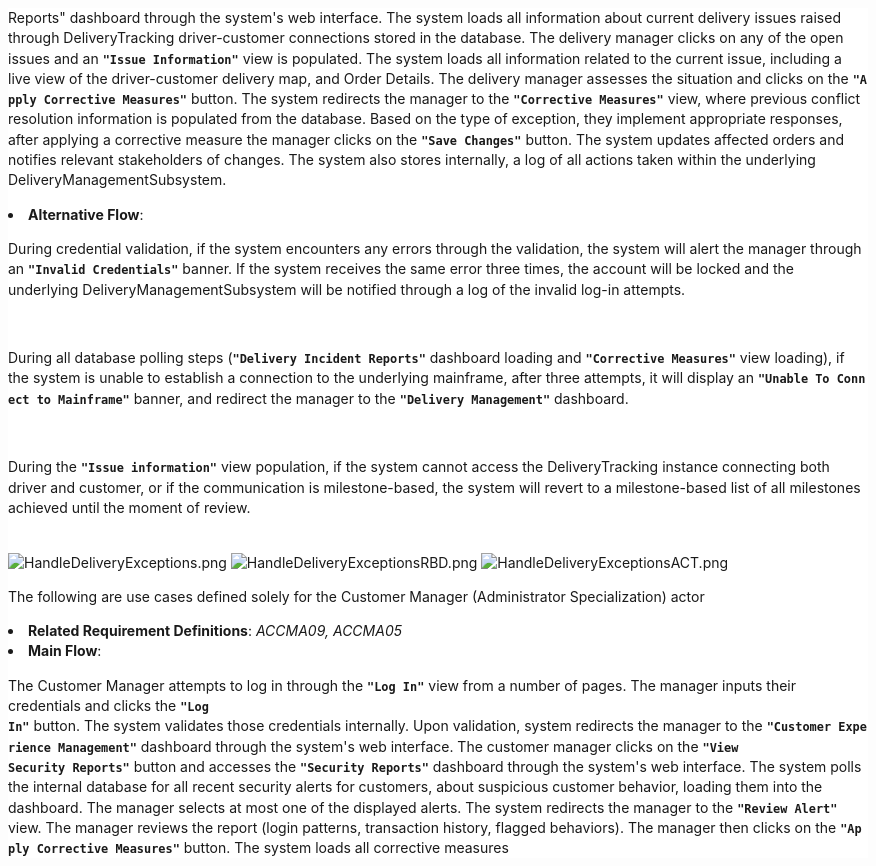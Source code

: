 Reports"</code></b> dashboard through the system's web interface. The system loads all 
information about current delivery issues raised through DeliveryTracking driver-customer 
connections stored in the database. The delivery manager clicks on any of the open issues and an 
<b><code>"Issue Information"</code></b> view is populated. The system loads all information 
related to the current issue, including a live view of the driver-customer delivery map, and 
Order Details. The delivery manager assesses the situation and clicks on the <b><code>"Apply 
Corrective Measures"</code></b> button. The system redirects the manager to the 
<b><code>"Corrective Measures"</code></b> view, where previous conflict resolution information 
is populated from the database. Based on the type of exception, they implement appropriate 
responses, after applying a corrective measure the manager clicks on the <b><code>"Save 
Changes"</code></b> button. The system updates affected orders and notifies relevant 
stakeholders of changes. The system also stores internally, a log of all actions taken within 
the underlying 
DeliveryManagementSubsystem.</p>
</li>
<li><b><format color="CornFlowerBlue">Alternative Flow</format></b>:
<p>During credential validation, if the system encounters any errors through the validation, 
the system will alert the manager through an <b><code>"Invalid Credentials"</code></b> banner. 
If the system receives the same error three times, the account will be locked and the underlying 
DeliveryManagementSubsystem will be notified through a log of the invalid log-in attempts. </p> 
<br/>
<p>During all database polling steps (<b><code>"Delivery Incident Reports"</code></b> dashboard 
loading and <b><code>"Corrective Measures"</code></b> view loading), if the system is unable to 
establish a connection to the underlying mainframe, after three attempts, it will display an 
<b><code>"Unable To Connect to Mainframe"</code></b> banner, and redirect the manager to the 
<b><code>"Delivery Management"</code></b> dashboard.</p>
<br/>
<p>During the <b><code>"Issue information"</code></b> view population, if the system cannot 
access the DeliveryTracking instance connecting both driver and customer, or if the 
communication is milestone-based, the system will revert to a milestone-based list of all 
milestones achieved until the moment of review.</p> 
<br/>
</li>
</list>

<img alt="HandleDeliveryExceptions.png" src="HandleDeliveryExceptions.png" thumbnail="true"/>
<img alt="HandleDeliveryExceptionsRBD.png" src="HandleDeliveryExceptionsRBD.png" thumbnail="true"/>
<img alt="HandleDeliveryExceptionsACT.png" src="HandleDeliveryExceptionsACT.png" thumbnail="true"/>
</def>
</deflist>
</def>
<def title="Customer Manager Use Cases">
<p>The following are use cases defined solely for the Customer Manager (Administrator 
Specialization) actor</p>
<deflist type="full" collapsible="true">
<def title="Process Customer Security Reports">
<list>
<li><b><format color="CornFlowerBlue">Related Requirement Definitions</format></b>: <i>ACCMA09, 
ACCMA05</i></li>
<li><b><format color="CornFlowerBlue">Main Flow</format></b>:
<p>The Customer Manager attempts to log in through the <b><code>"Log In"</code></b> view from a 
number of pages. The manager inputs their credentials and clicks the <b><code>"Log 
In"</code></b> button. The system validates those credentials internally. Upon validation, 
system redirects the manager to the <b><code>"Customer Experience Management"</code></b> 
dashboard through the system's web interface. The customer manager clicks on the <b><code>"View 
Security Reports"</code></b> button and accesses the <b><code>"Security Reports"</code></b> 
dashboard through the system's web interface. The system polls the internal database for all 
recent security alerts for customers, about suspicious customer behavior, loading them into the 
dashboard. The manager selects at most one of the displayed alerts. The system redirects the 
manager to the <b><code>"Review Alert"</code></b> view. The manager reviews the report (login 
patterns, transaction history, flagged behaviors). The manager then clicks on the 
<b><code>"Apply Corrective Measures"</code></b> button. The system loads all corrective measures 